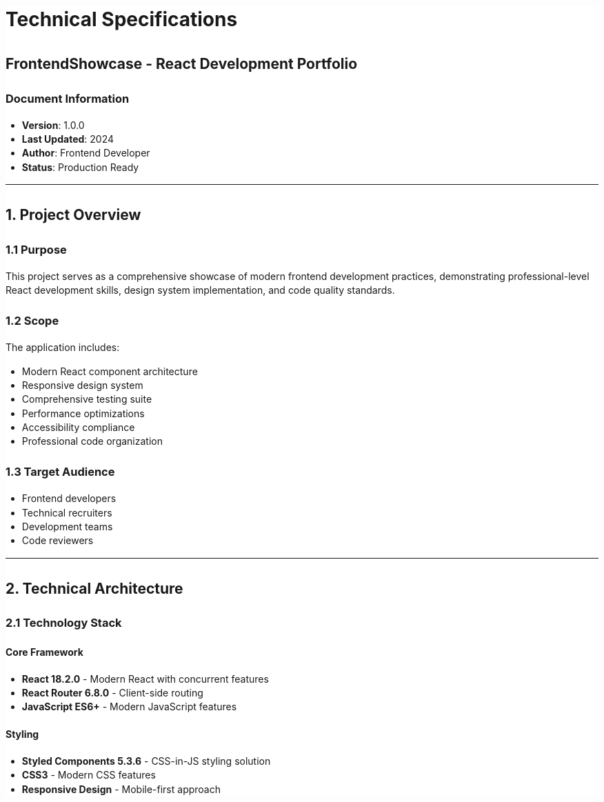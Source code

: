 # Technical Specifications

## FrontendShowcase - React Development Portfolio

### Document Information
- **Version**: 1.0.0
- **Last Updated**: 2024
- **Author**: Frontend Developer
- **Status**: Production Ready

---

## 1. Project Overview

### 1.1 Purpose
This project serves as a comprehensive showcase of modern frontend development practices, demonstrating professional-level React development skills, design system implementation, and code quality standards.

### 1.2 Scope
The application includes:
- Modern React component architecture
- Responsive design system
- Comprehensive testing suite
- Performance optimizations
- Accessibility compliance
- Professional code organization

### 1.3 Target Audience
- Frontend developers
- Technical recruiters
- Development teams
- Code reviewers

---

## 2. Technical Architecture

### 2.1 Technology Stack

#### Core Framework
- **React 18.2.0** - Modern React with concurrent features
- **React Router 6.8.0** - Client-side routing
- **JavaScript ES6+** - Modern JavaScript features

#### Styling
- **Styled Components 5.3.6** - CSS-in-JS styling solution
- **CSS3** - Modern CSS features
- **Responsive Design** - Mobile-first approach
